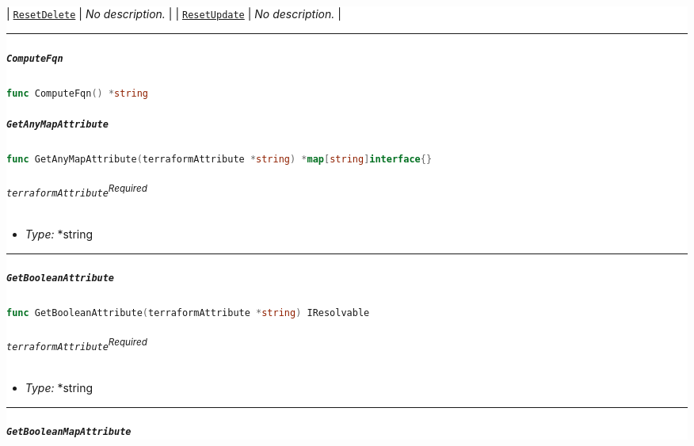 | <code><a href="#rhizo-co-terraform-provider-oci.dataSafeGenerateOnPremConnectorConfiguration.DataSafeGenerateOnPremConnectorConfigurationTimeoutsOutputReference.resetDelete">ResetDelete</a></code> | *No description.* |
| <code><a href="#rhizo-co-terraform-provider-oci.dataSafeGenerateOnPremConnectorConfiguration.DataSafeGenerateOnPremConnectorConfigurationTimeoutsOutputReference.resetUpdate">ResetUpdate</a></code> | *No description.* |

---

##### `ComputeFqn` <a name="ComputeFqn" id="rhizo-co-terraform-provider-oci.dataSafeGenerateOnPremConnectorConfiguration.DataSafeGenerateOnPremConnectorConfigurationTimeoutsOutputReference.computeFqn"></a>

```go
func ComputeFqn() *string
```

##### `GetAnyMapAttribute` <a name="GetAnyMapAttribute" id="rhizo-co-terraform-provider-oci.dataSafeGenerateOnPremConnectorConfiguration.DataSafeGenerateOnPremConnectorConfigurationTimeoutsOutputReference.getAnyMapAttribute"></a>

```go
func GetAnyMapAttribute(terraformAttribute *string) *map[string]interface{}
```

###### `terraformAttribute`<sup>Required</sup> <a name="terraformAttribute" id="rhizo-co-terraform-provider-oci.dataSafeGenerateOnPremConnectorConfiguration.DataSafeGenerateOnPremConnectorConfigurationTimeoutsOutputReference.getAnyMapAttribute.parameter.terraformAttribute"></a>

- *Type:* *string

---

##### `GetBooleanAttribute` <a name="GetBooleanAttribute" id="rhizo-co-terraform-provider-oci.dataSafeGenerateOnPremConnectorConfiguration.DataSafeGenerateOnPremConnectorConfigurationTimeoutsOutputReference.getBooleanAttribute"></a>

```go
func GetBooleanAttribute(terraformAttribute *string) IResolvable
```

###### `terraformAttribute`<sup>Required</sup> <a name="terraformAttribute" id="rhizo-co-terraform-provider-oci.dataSafeGenerateOnPremConnectorConfiguration.DataSafeGenerateOnPremConnectorConfigurationTimeoutsOutputReference.getBooleanAttribute.parameter.terraformAttribute"></a>

- *Type:* *string

---

##### `GetBooleanMapAttribute` <a name="GetBooleanMapAttribute" id="rhizo-co-terraform-provider-oci.dataSafeGenerateOnPremConnectorConfiguration.DataSafeGenerateOnPremConnectorConfigurationTimeoutsOutputReference.getBooleanMapAttribute"></a>
